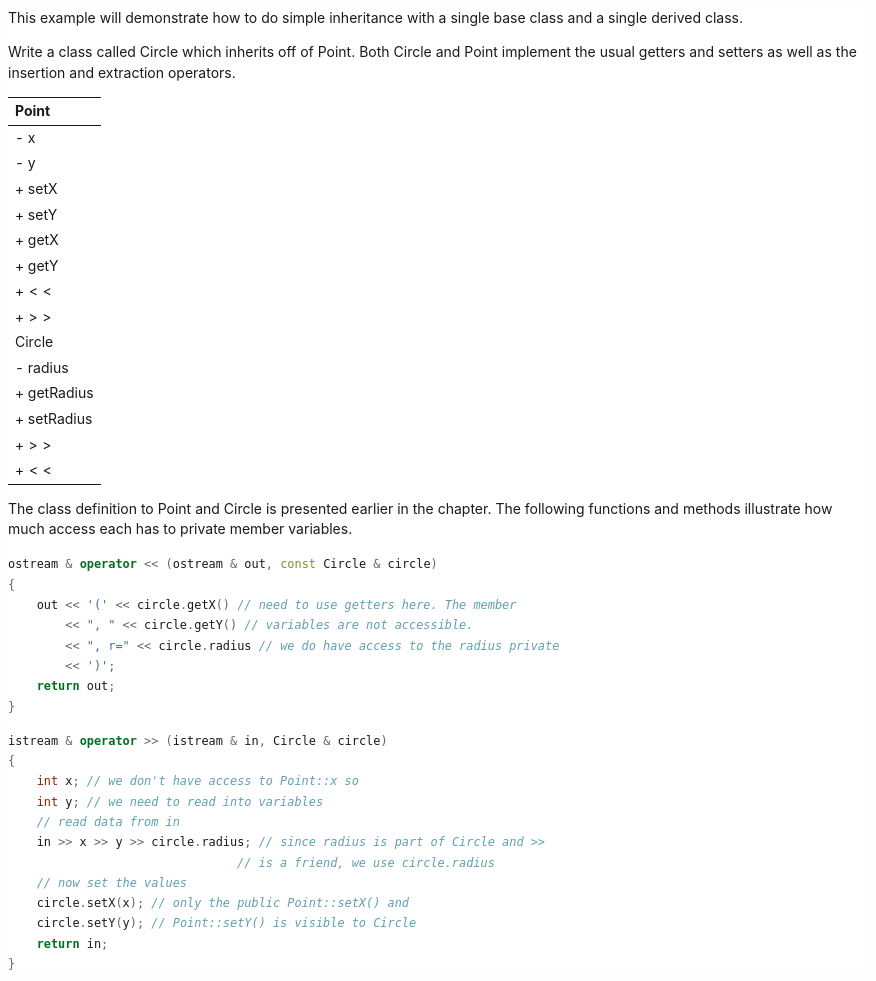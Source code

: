 This example will demonstrate how to do simple inheritance with a single base class and a single derived class.

Write a class called Circle which inherits off of Point. Both Circle and Point implement the usual getters and setters as well as the insertion and extraction operators.

| Point |
| :-- |
| - x |
| - y |
| + setX |
| + setY |
| + getX |
| + getY |
| $+<<$ |
| $+>>$ |
| Circle |
| - radius |
| + getRadius |
| + setRadius |
| $+>>$ |
| $+<<$ |

The class definition to Point and Circle is presented earlier in the chapter. The following functions and methods illustrate how much access each has to private member variables.

```cpp
ostream & operator << (ostream & out, const Circle & circle)
{
    out << '(' << circle.getX() // need to use getters here. The member
        << ", " << circle.getY() // variables are not accessible.
        << ", r=" << circle.radius // we do have access to the radius private
        << ')';
    return out;
}
```

```cpp
istream & operator >> (istream & in, Circle & circle)
{
    int x; // we don't have access to Point::x so
    int y; // we need to read into variables
    // read data from in
    in >> x >> y >> circle.radius; // since radius is part of Circle and >>
                                // is a friend, we use circle.radius
    // now set the values
    circle.setX(x); // only the public Point::setX() and
    circle.setY(y); // Point::setY() is visible to Circle
    return in;
}
```
